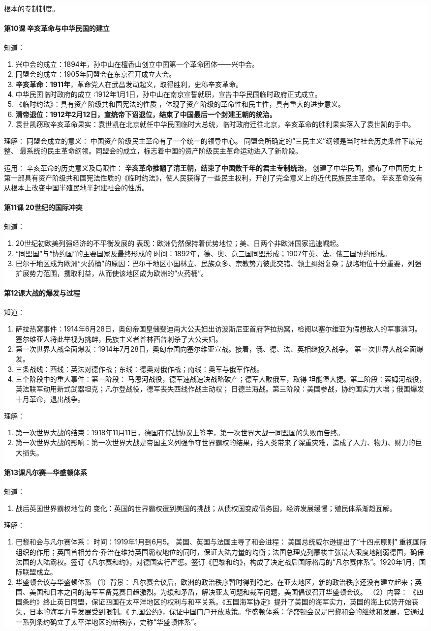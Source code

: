 根本的专制制度。
#### 第10课 辛亥革命与中华民国的建立
知道：
1. 兴中会的成立：1894年，孙中山在檀香山创立中国第一个革命团体——兴中会。
2. 同盟会的成立：1905年同盟会在东京召开成立大会。
3. **辛亥革命**：**1911年**，革命党人在武昌发动起义，取得胜利，史称辛亥革命。
4. 中华民国临时政府的成立 :1912年1月1日，孙中山在南京宣誓就职，宣告中华民国临时政府正式成立。
5. 《临时约法》：具有资产阶级共和国宪法的性质 ，体现了资产阶级的革命性和民主性，具有重大的进步意义。
6. **清帝退位：1912年2月12日，宣统帝下诏退位，结束了中国最后一个封建王朝的统治。**
7. 袁世凯窃取辛亥革命果实：袁世凯在北京就任中华民国临时大总统，临时政府迁往北京，辛亥革命的胜利果实落入了袁世凯的手中。
   
理解：
同盟会成立的意义：
中国资产阶级民主革命有了一个统一的领导中心。 同盟会所确定的“三民主义”纲领是当时社会历史条件下最完整、 最系统的民主革命纲领。同盟会的成立，标志着中国的资产阶级民主革命运动进入了新阶段。

运用：
辛亥革命的历史意义及局限性：
**辛亥革命推翻了清王朝，结束了中国数千年的君主专制统治**， 创建了中华民国，颁布了中国历史上第一部具有资产阶级共和国宪法性质的《临时约法》，使人民获得了一些民主权利，开创了完全意义上的近代民族民主革命。 辛亥革命没有从根本上改变中国半殖民地半封建社会的性质。
#### 第11课 20世纪的国际冲突
知道：
1. 20世纪初欧美列强经济的不平衡发展的 表现：欧洲仍然保持着优势地位；美、日两个非欧洲国家迅速崛起。
2. “同盟国”与“协约国”的主要国家及最终形成的 时间：1892年，德、奥、意三国同盟形成；1907年英、法、俄三国协约形成。
3. 巴尔干地区成为欧洲“火药桶”的原因：巴尔干地区小国林立、民族众多、宗教势力彼此交错、领土纠纷复杂；战略地位十分重要，列强扩展势力范围，攫取利益，从而使该地区成为欧洲的“火药桶”。
#### 第12课大战的爆发与过程
知道：
1. 萨拉热窝事件：1914年6月28日，奥匈帝国皇储斐迪南大公夫妇出访波斯尼亚首府萨拉热窝，检阅以塞尔维亚为假想敌人的军事演习。塞尔维亚人将此举视为挑衅，民族主义者普林西普刺杀了大公夫妇。
2. 第一次世界大战全面爆发：1914年7月28日，奥匈帝国向塞尔维亚宣战。接着，俄、德、法、英相继投入战争。 第一次世界大战全面爆发。
3. 三条战线：西线：英法对德作战；东线：德奥对俄作战；南线：奥军与俄军作战。
4. 三个阶段中的重大事件：第一阶段： 马恩河战役，德军速战速决战略破产；德军大败俄军，取得 坦能堡大捷。第二阶段：索姆河战役，英法联军动用新式武器坦克；凡尔登战役，德军丧失西线作战主动权； 日德兰海战。第三阶段：美国参战，协约国实力大增；俄国爆发十月革命，退出战争。
   
理解：
1. 第一次世界大战的结束：1918年11月11日，德国在停战协议上签字，第一次世界大战一同盟国的失败而告终。
2. 第一次世界大战的影响：第一次世界大战是帝国主义列强争夺世界霸权的结果，给人类带来了深重灾难，造成了人力、物力、财力的巨大损失。
#### 第13课凡尔赛—华盛顿体系
知道：
1. 战后英国世界霸权地位的 变化：英国的世界霸权遭到美国的挑战；从债权国变成债务国，经济发展缓慢；殖民体系渐趋瓦解。
   
理解：
1. 巴黎和会与凡尔赛体系：
时间：1919年1月到6月5。
美国、英国与法国主导了和会进程：
美国总统威尔逊提出了“十四点原则” 重视国际组织的作用；英国首相劳合·乔治在维持英国霸权地位的同时，保证大陆力量的均衡；法国总理克列蒙梭主张最大限度地削弱德国，确保法国的大陆霸权。签订《凡尔赛和约》，对德国实行严惩。签订《巴黎和约》，构成了决定战后国际格局的“凡尔赛体系”。1920年1月，国际联盟成立。
2. 华盛顿会议与华盛顿体系
（1）背景：
凡尔赛会议后，欧洲的政治秩序暂时得到稳定。在亚太地区，新的政治秩序还没有建立起来；英国、美国和日本之间的海军军备竞赛日趋激烈。为缓和矛盾，解决亚太问题和裁军问题，美国倡议召开华盛顿会议。
（2）内容：
《四国条约》终止英日同盟，保证四国在太平洋地区的权利与和平关系。《五国海军协定》提升了美国的海军实力，英国的海上优势开始丧失，日本的海军力量发展受到限制。《 九国公约》，保证中国门户开放政策。华盛顿体系：华盛顿会议是巴黎和会的继续和发展，它通过一系列条约确立了太平洋地区的新秩序，史称“华盛顿体系”。
